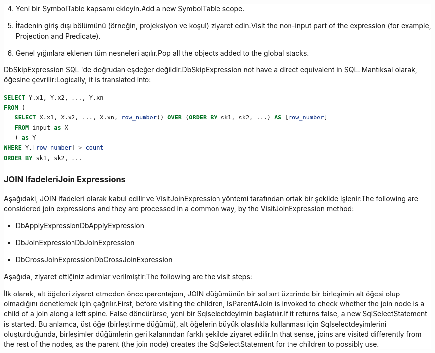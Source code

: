 4. <span data-ttu-id="24853-247">Yeni bir SymbolTable kapsamı ekleyin.</span><span class="sxs-lookup"><span data-stu-id="24853-247">Add a new SymbolTable scope.</span></span>

5. <span data-ttu-id="24853-248">İfadenin giriş dışı bölümünü (örneğin, projeksiyon ve koşul) ziyaret edin.</span><span class="sxs-lookup"><span data-stu-id="24853-248">Visit the non-input part of the expression (for example, Projection and Predicate).</span></span>

6. <span data-ttu-id="24853-249">Genel yığınlara eklenen tüm nesneleri açılır.</span><span class="sxs-lookup"><span data-stu-id="24853-249">Pop all the objects added to the global stacks.</span></span>

 <span data-ttu-id="24853-250">DbSkipExpression SQL 'de doğrudan eşdeğer değildir.</span><span class="sxs-lookup"><span data-stu-id="24853-250">DbSkipExpression not have a direct equivalent in SQL.</span></span> <span data-ttu-id="24853-251">Mantıksal olarak, öğesine çevrilir:</span><span class="sxs-lookup"><span data-stu-id="24853-251">Logically, it is translated into:</span></span>

```sql
SELECT Y.x1, Y.x2, ..., Y.xn
FROM (
   SELECT X.x1, X.x2, ..., X.xn, row_number() OVER (ORDER BY sk1, sk2, ...) AS [row_number]
   FROM input as X
   ) as Y
WHERE Y.[row_number] > count
ORDER BY sk1, sk2, ...
```

### <a name="join-expressions"></a><span data-ttu-id="24853-252">JOIN Ifadeleri</span><span class="sxs-lookup"><span data-stu-id="24853-252">Join Expressions</span></span>

<span data-ttu-id="24853-253">Aşağıdaki, JOIN ifadeleri olarak kabul edilir ve VisitJoinExpression yöntemi tarafından ortak bir şekilde işlenir:</span><span class="sxs-lookup"><span data-stu-id="24853-253">The following are considered join expressions and they are processed in a common way, by the VisitJoinExpression method:</span></span>

- <span data-ttu-id="24853-254">DbApplyExpression</span><span class="sxs-lookup"><span data-stu-id="24853-254">DbApplyExpression</span></span>

- <span data-ttu-id="24853-255">DbJoinExpression</span><span class="sxs-lookup"><span data-stu-id="24853-255">DbJoinExpression</span></span>

- <span data-ttu-id="24853-256">DbCrossJoinExpression</span><span class="sxs-lookup"><span data-stu-id="24853-256">DbCrossJoinExpression</span></span>

<span data-ttu-id="24853-257">Aşağıda, ziyaret ettiğiniz adımlar verilmiştir:</span><span class="sxs-lookup"><span data-stu-id="24853-257">The following are the visit steps:</span></span>

<span data-ttu-id="24853-258">İlk olarak, alt öğeleri ziyaret etmeden önce ıparentajoın, JOIN düğümünün bir sol sırt üzerinde bir birleşimin alt öğesi olup olmadığını denetlemek için çağrılır.</span><span class="sxs-lookup"><span data-stu-id="24853-258">First, before visiting the children, IsParentAJoin is invoked to check whether the join node is a child of a join along a left spine.</span></span> <span data-ttu-id="24853-259">False döndürürse, yeni bir Sqlselectdeyimin başlatılır.</span><span class="sxs-lookup"><span data-stu-id="24853-259">If it returns false, a new SqlSelectStatement is started.</span></span> <span data-ttu-id="24853-260">Bu anlamda, üst öğe (birleştirme düğümü), alt öğelerin büyük olasılıkla kullanması için Sqlselectdeyimlerini oluşturduğunda, birleşimler düğümlerin geri kalanından farklı şekilde ziyaret edilir.</span><span class="sxs-lookup"><span data-stu-id="24853-260">In that sense, joins are visited differently from the rest of the nodes, as the parent (the join node) creates the SqlSelectStatement for the children to possibly use.</span></span>
